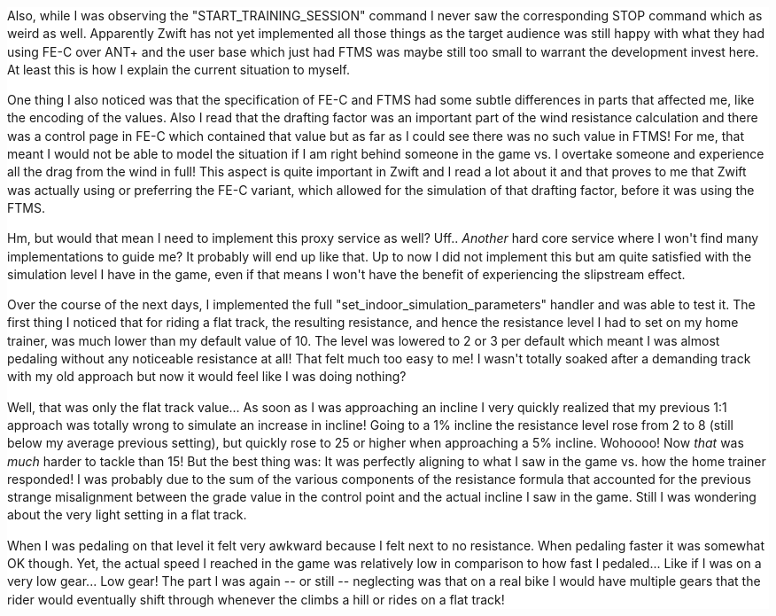 Also, while I was observing the \"START\_TRAINING\_SESSION\" command I
never saw the corresponding STOP command which as weird as well.
Apparently Zwift has not yet implemented all those things as the target
audience was still happy with what they had using FE-C over ANT+ and the
user base which just had FTMS was maybe still too small to warrant the
development invest here. At least this is how I explain the current
situation to myself.

One thing I also noticed was that the specification of FE-C and FTMS had
some subtle differences in parts that affected me, like the encoding of
the values. Also I read that the drafting factor was an important part
of the wind resistance calculation and there was a control page in FE-C
which contained that value but as far as I could see there was no such
value in FTMS! For me, that meant I would not be able to model the
situation if I am right behind someone in the game vs. I overtake
someone and experience all the drag from the wind in full! This aspect
is quite important in Zwift and I read a lot about it and that proves to
me that Zwift was actually using or preferring the FE-C variant, which
allowed for the simulation of that drafting factor, before it was using
the FTMS.

Hm, but would that mean I need to implement this proxy service as well?
Uff.. *Another* hard core service where I won\'t find many
implementations to guide me? It probably will end up like that. Up to
now I did not implement this but am quite satisfied with the simulation
level I have in the game, even if that means I won\'t have the benefit
of experiencing the slipstream effect.

Over the course of the next days, I implemented the full
\"set\_indoor\_simulation\_parameters\" handler and was able to test it.
The first thing I noticed that for riding a flat track, the resulting
resistance, and hence the resistance level I had to set on my home
trainer, was much lower than my default value of 10. The level was
lowered to 2 or 3 per default which meant I was almost pedaling without
any noticeable resistance at all! That felt much too easy to me! I
wasn\'t totally soaked after a demanding track with my old approach but
now it would feel like I was doing nothing?

Well, that was only the flat track value... As soon as I was approaching
an incline I very quickly realized that my previous 1:1 approach was
totally wrong to simulate an increase in incline! Going to a 1% incline
the resistance level rose from 2 to 8 (still below my average previous
setting), but quickly rose to 25 or higher when approaching a 5%
incline. Wohoooo! Now *that* was *much* harder to tackle than 15! But
the best thing was: It was perfectly aligning to what I saw in the game
vs. how the home trainer responded! I was probably due to the sum of the
various components of the resistance formula that accounted for the
previous strange misalignment between the grade value in the control
point and the actual incline I saw in the game. Still I was wondering
about the very light setting in a flat track.

When I was pedaling on that level it felt very awkward because I felt
next to no resistance. When pedaling faster it was somewhat OK though.
Yet, the actual speed I reached in the game was relatively low in
comparison to how fast I pedaled... Like if I was on a very low gear...
Low gear! The part I was again -- or still -- neglecting was that on a
real bike I would have multiple gears that the rider would eventually
shift through whenever the climbs a hill or rides on a flat track!
